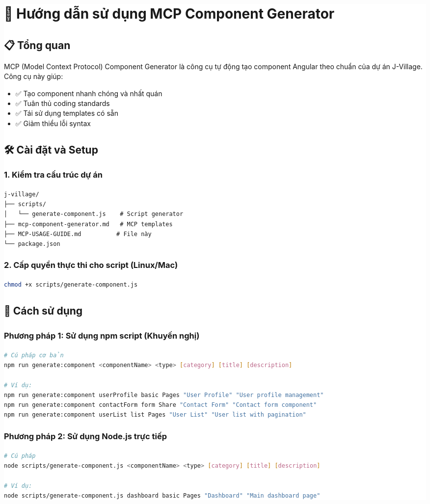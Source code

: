 # 🚀 Hướng dẫn sử dụng MCP Component Generator

## 📋 Tổng quan

MCP (Model Context Protocol) Component Generator là công cụ tự động tạo component Angular theo chuẩn của dự án J-Village. Công cụ này giúp:

- ✅ Tạo component nhanh chóng và nhất quán
- ✅ Tuân thủ coding standards
- ✅ Tái sử dụng templates có sẵn
- ✅ Giảm thiểu lỗi syntax

## 🛠️ Cài đặt và Setup

### 1. Kiểm tra cấu trúc dự án
```
j-village/
├── scripts/
│   └── generate-component.js    # Script generator
├── mcp-component-generator.md   # MCP templates
├── MCP-USAGE-GUIDE.md          # File này
└── package.json
```

### 2. Cấp quyền thực thi cho script (Linux/Mac)
```bash
chmod +x scripts/generate-component.js
```

## 🎯 Cách sử dụng

### Phương pháp 1: Sử dụng npm script (Khuyến nghị)

```bash
# Cú pháp cơ bản
npm run generate:component <componentName> <type> [category] [title] [description]

# Ví dụ:
npm run generate:component userProfile basic Pages "User Profile" "User profile management"
npm run generate:component contactForm form Share "Contact Form" "Contact form component"
npm run generate:component userList list Pages "User List" "User list with pagination"
```

### Phương pháp 2: Sử dụng Node.js trực tiếp

```bash
# Cú pháp
node scripts/generate-component.js <componentName> <type> [category] [title] [description]

# Ví dụ:
node scripts/generate-component.js dashboard basic Pages "Dashboard" "Main dashboard page"
```
